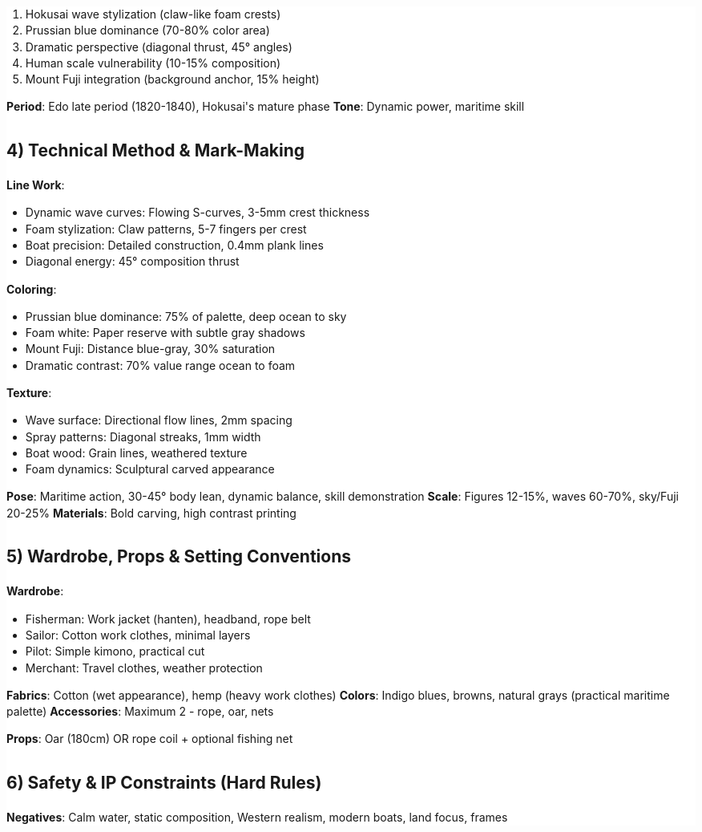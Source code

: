 1. Hokusai wave stylization (claw-like foam crests)
2. Prussian blue dominance (70-80% color area)
3. Dramatic perspective (diagonal thrust, 45° angles)
4. Human scale vulnerability (10-15% composition)
5. Mount Fuji integration (background anchor, 15% height)

**Period**: Edo late period (1820-1840), Hokusai's mature phase
 **Tone**: Dynamic power, maritime skill

## 4) Technical Method & Mark-Making

**Line Work**:

- Dynamic wave curves: Flowing S-curves, 3-5mm crest thickness
- Foam stylization: Claw patterns, 5-7 fingers per crest
- Boat precision: Detailed construction, 0.4mm plank lines
- Diagonal energy: 45° composition thrust

**Coloring**:

- Prussian blue dominance: 75% of palette, deep ocean to sky
- Foam white: Paper reserve with subtle gray shadows
- Mount Fuji: Distance blue-gray, 30% saturation
- Dramatic contrast: 70% value range ocean to foam

**Texture**:

- Wave surface: Directional flow lines, 2mm spacing
- Spray patterns: Diagonal streaks, 1mm width
- Boat wood: Grain lines, weathered texture
- Foam dynamics: Sculptural carved appearance

**Pose**: Maritime action, 30-45° body lean, dynamic balance, skill demonstration
 **Scale**: Figures 12-15%, waves 60-70%, sky/Fuji 20-25%
 **Materials**: Bold carving, high contrast printing

## 5) Wardrobe, Props & Setting Conventions

**Wardrobe**:

- Fisherman: Work jacket (hanten), headband, rope belt
- Sailor: Cotton work clothes, minimal layers
- Pilot: Simple kimono, practical cut
- Merchant: Travel clothes, weather protection

**Fabrics**: Cotton (wet appearance), hemp (heavy work clothes)
 **Colors**: Indigo blues, browns, natural grays (practical maritime palette)
 **Accessories**: Maximum 2 - rope, oar, nets

**Props**: Oar (180cm) OR rope coil + optional fishing net

## 6) Safety & IP Constraints (Hard Rules)

**Negatives**: Calm water, static composition, Western realism, modern boats, land focus, frames
